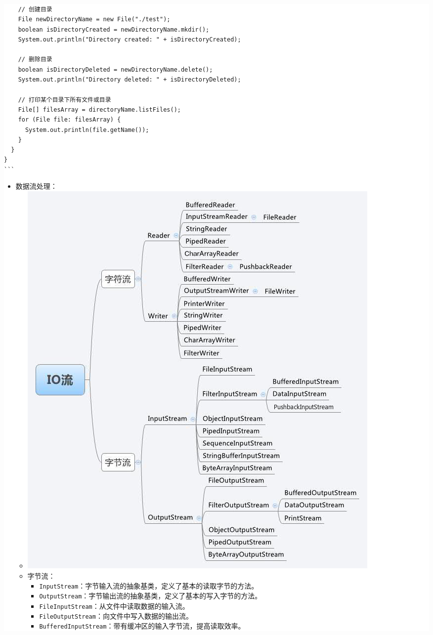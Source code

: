         // 创建目录
        File newDirectoryName = new File("./test");
        boolean isDirectoryCreated = newDirectoryName.mkdir();
        System.out.println("Directory created: " + isDirectoryCreated);

        // 删除目录
        boolean isDirectoryDeleted = newDirectoryName.delete();
        System.out.println("Directory deleted: " + isDirectoryDeleted);

        // 打印某个目录下所有文件或目录
        File[] filesArray = directoryName.listFiles();
        for (File file: filesArray) {
          System.out.println(file.getName());
        }
      }
    }
    ```

*   数据流处理：
    *   ![Java输入输出流](../resources/java_iostream.png)
    *   字节流：
        *   `InputStream`：字节输入流的抽象基类，定义了基本的读取字节的方法。
        *   `OutputStream`：字节输出流的抽象基类，定义了基本的写入字节的方法。
        *   `FileInputStream`：从文件中读取数据的输入流。
        *   `FileOutputStream`：向文件中写入数据的输出流。
        *   `BufferedInputStream`：带有缓冲区的输入字节流，提高读取效率。